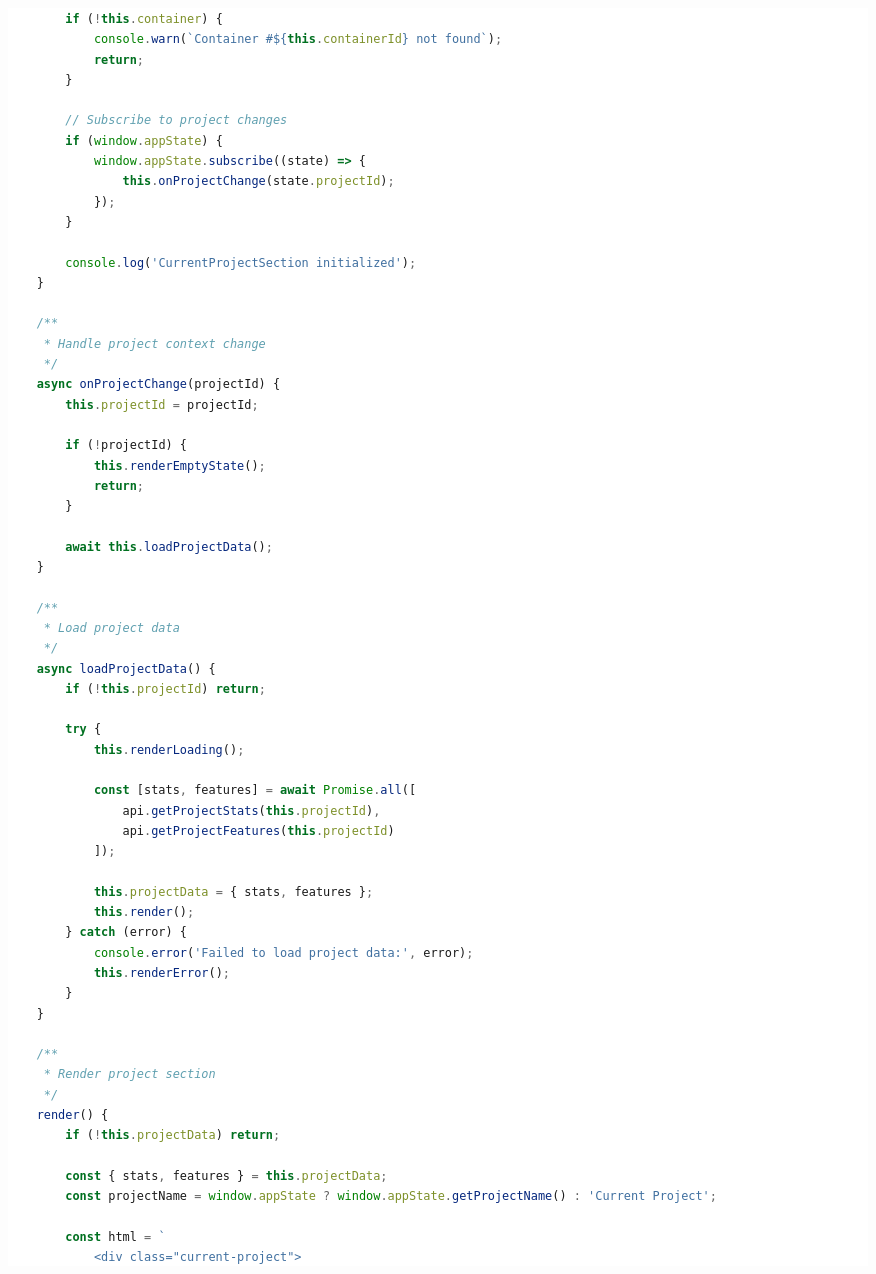    ```javascript
           if (!this.container) {
               console.warn(`Container #${this.containerId} not found`);
               return;
           }

           // Subscribe to project changes
           if (window.appState) {
               window.appState.subscribe((state) => {
                   this.onProjectChange(state.projectId);
               });
           }

           console.log('CurrentProjectSection initialized');
       }

       /**
        * Handle project context change
        */
       async onProjectChange(projectId) {
           this.projectId = projectId;
           
           if (!projectId) {
               this.renderEmptyState();
               return;
           }

           await this.loadProjectData();
       }

       /**
        * Load project data
        */
       async loadProjectData() {
           if (!this.projectId) return;

           try {
               this.renderLoading();
               
               const [stats, features] = await Promise.all([
                   api.getProjectStats(this.projectId),
                   api.getProjectFeatures(this.projectId)
               ]);

               this.projectData = { stats, features };
               this.render();
           } catch (error) {
               console.error('Failed to load project data:', error);
               this.renderError();
           }
       }

       /**
        * Render project section
        */
       render() {
           if (!this.projectData) return;

           const { stats, features } = this.projectData;
           const projectName = window.appState ? window.appState.getProjectName() : 'Current Project';

           const html = `
               <div class="current-project">
   ```